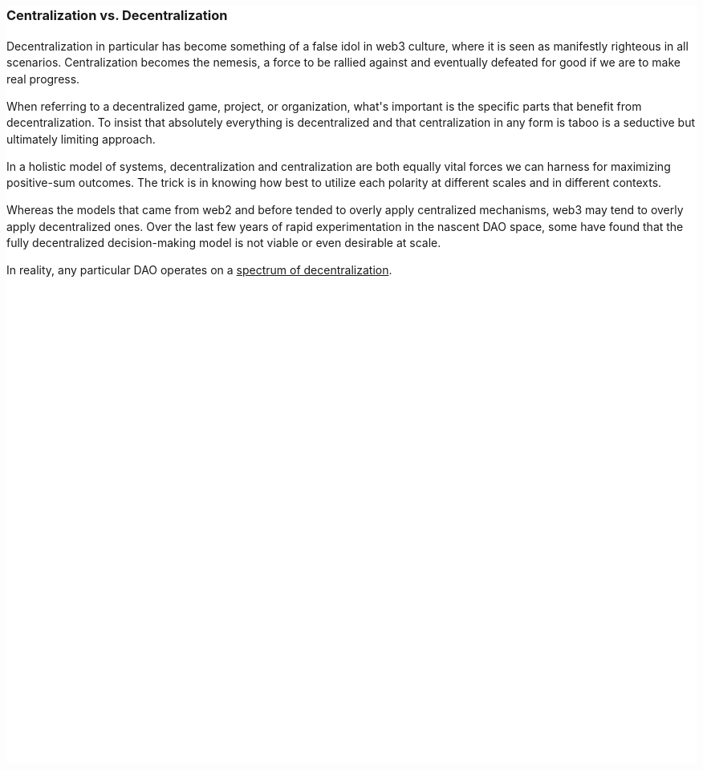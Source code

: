 ### Centralization vs. Decentralization 

Decentralization in particular has become something of a false idol in web3 culture, where it is seen as manifestly righteous in all scenarios. Centralization becomes the nemesis, a force to be rallied against and eventually defeated for good if we are to make real progress.

When referring to a decentralized game, project, or organization, what's important is the specific parts that benefit from decentralization. To insist that absolutely everything is decentralized and that centralization in any form is taboo is a seductive but ultimately limiting approach.

In a holistic model of systems, decentralization and centralization are both equally vital forces we can harness for maximizing positive-sum outcomes. The trick is in knowing how best to utilize each polarity at different scales and in different contexts. 

Whereas the models that came from web2 and before tended to overly apply centralized mechanisms, web3 may tend to overly apply decentralized ones. Over the last few years of rapid experimentation in the nascent DAO space, some have found that the fully decentralized decision-making model is not viable or even desirable at scale.  

In reality, any particular DAO operates on a [spectrum of decentralization](https://mirror.xyz/beeradley.eth/7nm4-soijTclpV2r-B1zxHEjUnMAJehRfM-BxdnS2A4). 

![Scales of Decentralization](img/decentralization_scale.png)
